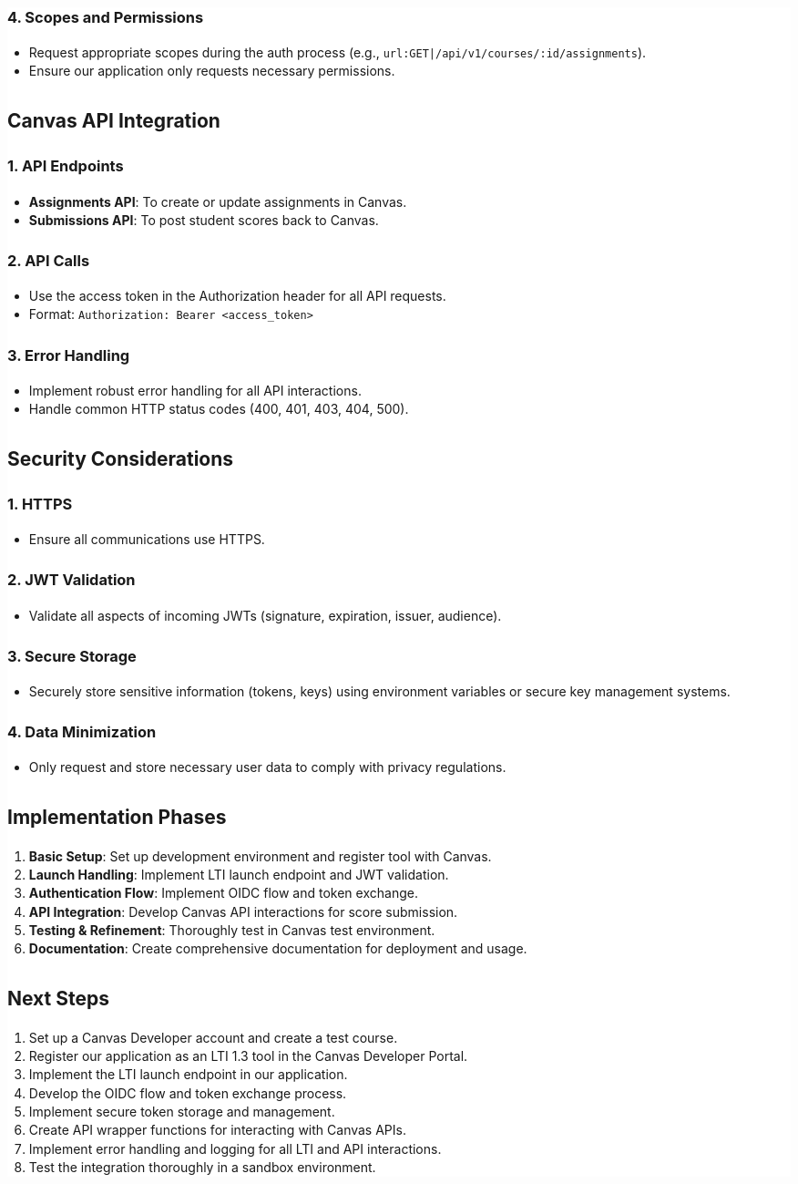 ### 4. Scopes and Permissions
- Request appropriate scopes during the auth process (e.g., `url:GET|/api/v1/courses/:id/assignments`).
- Ensure our application only requests necessary permissions.

## Canvas API Integration

### 1. API Endpoints
- **Assignments API**: To create or update assignments in Canvas.
- **Submissions API**: To post student scores back to Canvas.

### 2. API Calls
- Use the access token in the Authorization header for all API requests.
- Format: `Authorization: Bearer <access_token>`

### 3. Error Handling
- Implement robust error handling for all API interactions.
- Handle common HTTP status codes (400, 401, 403, 404, 500).

## Security Considerations

### 1. HTTPS
- Ensure all communications use HTTPS.

### 2. JWT Validation
- Validate all aspects of incoming JWTs (signature, expiration, issuer, audience).

### 3. Secure Storage
- Securely store sensitive information (tokens, keys) using environment variables or secure key management systems.

### 4. Data Minimization
- Only request and store necessary user data to comply with privacy regulations.

## Implementation Phases

1. **Basic Setup**: Set up development environment and register tool with Canvas.
2. **Launch Handling**: Implement LTI launch endpoint and JWT validation.
3. **Authentication Flow**: Implement OIDC flow and token exchange.
4. **API Integration**: Develop Canvas API interactions for score submission.
5. **Testing & Refinement**: Thoroughly test in Canvas test environment.
6. **Documentation**: Create comprehensive documentation for deployment and usage.

## Next Steps

1. Set up a Canvas Developer account and create a test course.
2. Register our application as an LTI 1.3 tool in the Canvas Developer Portal.
3. Implement the LTI launch endpoint in our application.
4. Develop the OIDC flow and token exchange process.
5. Implement secure token storage and management.
6. Create API wrapper functions for interacting with Canvas APIs.
7. Implement error handling and logging for all LTI and API interactions.
8. Test the integration thoroughly in a sandbox environment.

